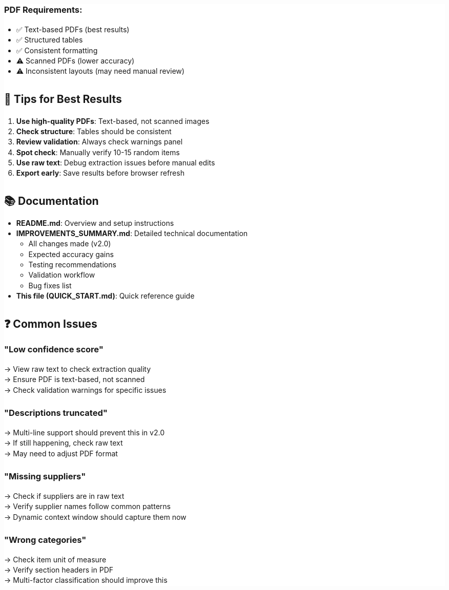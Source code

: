 ### PDF Requirements:
- ✅ Text-based PDFs (best results)
- ✅ Structured tables
- ✅ Consistent formatting
- ⚠️ Scanned PDFs (lower accuracy)
- ⚠️ Inconsistent layouts (may need manual review)

## 🎯 Tips for Best Results

1. **Use high-quality PDFs**: Text-based, not scanned images
2. **Check structure**: Tables should be consistent
3. **Review validation**: Always check warnings panel
4. **Spot check**: Manually verify 10-15 random items
5. **Use raw text**: Debug extraction issues before manual edits
6. **Export early**: Save results before browser refresh

## 📚 Documentation

- **README.md**: Overview and setup instructions
- **IMPROVEMENTS_SUMMARY.md**: Detailed technical documentation
  - All changes made (v2.0)
  - Expected accuracy gains
  - Testing recommendations
  - Validation workflow
  - Bug fixes list
- **This file (QUICK_START.md)**: Quick reference guide

## ❓ Common Issues

### "Low confidence score"
→ View raw text to check extraction quality  
→ Ensure PDF is text-based, not scanned  
→ Check validation warnings for specific issues

### "Descriptions truncated"
→ Multi-line support should prevent this in v2.0  
→ If still happening, check raw text  
→ May need to adjust PDF format

### "Missing suppliers"
→ Check if suppliers are in raw text  
→ Verify supplier names follow common patterns  
→ Dynamic context window should capture them now

### "Wrong categories"
→ Check item unit of measure  
→ Verify section headers in PDF  
→ Multi-factor classification should improve this
